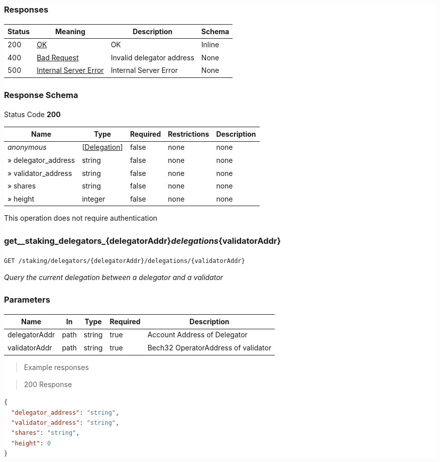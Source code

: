 <h3 id="get__staking_delegators_{delegatoraddr}_delegations-responses">Responses</h3>

|Status|Meaning|Description|Schema|
|---|---|---|---|
|200|[OK](https://tools.ietf.org/html/rfc7231#section-6.3.1)|OK|Inline|
|400|[Bad Request](https://tools.ietf.org/html/rfc7231#section-6.5.1)|Invalid delegator address|None|
|500|[Internal Server Error](https://tools.ietf.org/html/rfc7231#section-6.6.1)|Internal Server Error|None|

<h3 id="get__staking_delegators_{delegatoraddr}_delegations-responseschema">Response Schema</h3>

Status Code **200**

|Name|Type|Required|Restrictions|Description|
|---|---|---|---|---|
|*anonymous*|[[Delegation](#schemadelegation)]|false|none|none|
|» delegator_address|string|false|none|none|
|» validator_address|string|false|none|none|
|» shares|string|false|none|none|
|» height|integer|false|none|none|

<aside class="success">
This operation does not require authentication
</aside>

### get__staking_delegators_{delegatorAddr}_delegations_{validatorAddr}

`GET /staking/delegators/{delegatorAddr}/delegations/{validatorAddr}`

*Query the current delegation between a delegator and a validator*

<h3 id="get__staking_delegators_{delegatoraddr}_delegations_{validatoraddr}-parameters">Parameters</h3>

|Name|In|Type|Required|Description|
|---|---|---|---|---|
|delegatorAddr|path|string|true|Account Address of Delegator|
|validatorAddr|path|string|true|Bech32 OperatorAddress of validator|

> Example responses

> 200 Response

```json
{
  "delegator_address": "string",
  "validator_address": "string",
  "shares": "string",
  "height": 0
}
```
